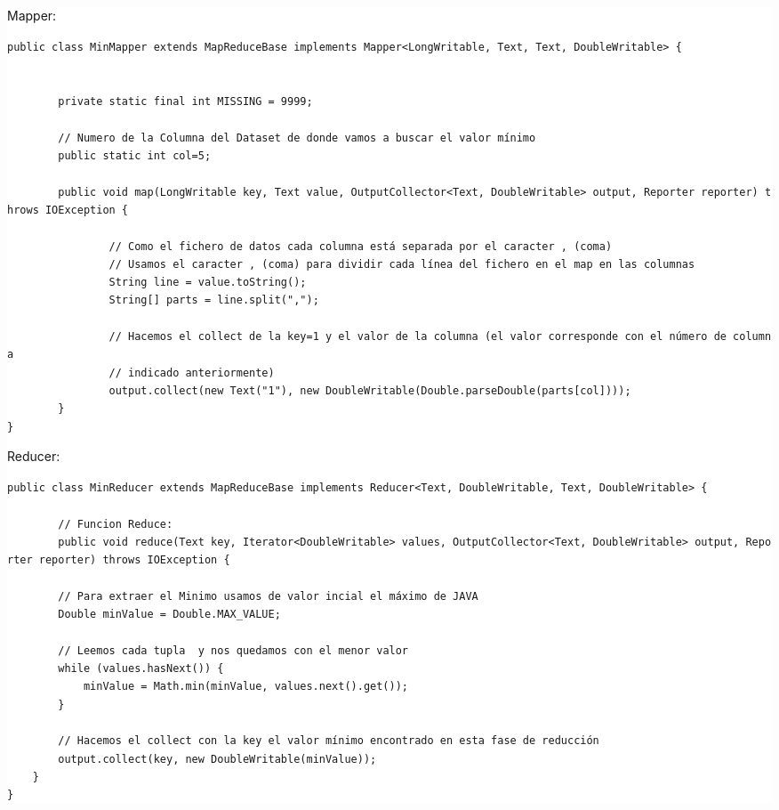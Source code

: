 Mapper:


```
public class MinMapper extends MapReduceBase implements Mapper<LongWritable, Text, Text, DoubleWritable> {


        private static final int MISSING = 9999;
        
        // Numero de la Columna del Dataset de donde vamos a buscar el valor mínimo
        public static int col=5;

		public void map(LongWritable key, Text value, OutputCollector<Text, DoubleWritable> output, Reporter reporter) throws IOException {
                
                // Como el fichero de datos cada columna está separada por el caracter , (coma)
				// Usamos el caracter , (coma) para dividir cada línea del fichero en el map en las columnas
                String line = value.toString();
                String[] parts = line.split(",");

                // Hacemos el collect de la key=1 y el valor de la columna (el valor corresponde con el número de columna
                // indicado anteriormente)
                output.collect(new Text("1"), new DoubleWritable(Double.parseDouble(parts[col])));
        }
}
```


Reducer:

````
public class MinReducer extends MapReduceBase implements Reducer<Text, DoubleWritable, Text, DoubleWritable> {
	
		// Funcion Reduce:		
		public void reduce(Text key, Iterator<DoubleWritable> values, OutputCollector<Text, DoubleWritable> output, Reporter reporter) throws IOException {

		// Para extraer el Minimo usamos de valor incial el máximo de JAVA
		Double minValue = Double.MAX_VALUE;
		
		// Leemos cada tupla  y nos quedamos con el menor valor
		while (values.hasNext()) {
			minValue = Math.min(minValue, values.next().get());
		}
		
		// Hacemos el collect con la key el valor mínimo encontrado en esta fase de reducción
		output.collect(key, new DoubleWritable(minValue));
	}
}
````
